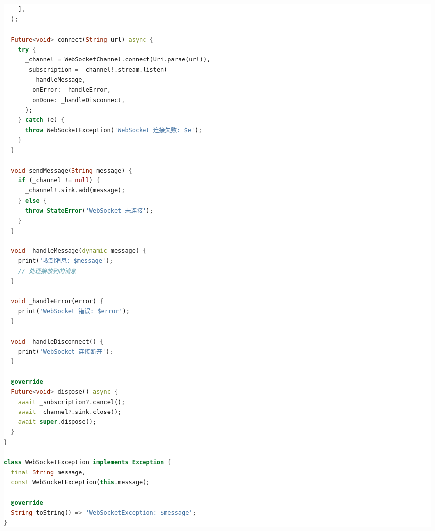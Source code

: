 ```dart
    ],
  );

  Future<void> connect(String url) async {
    try {
      _channel = WebSocketChannel.connect(Uri.parse(url));
      _subscription = _channel!.stream.listen(
        _handleMessage,
        onError: _handleError,
        onDone: _handleDisconnect,
      );
    } catch (e) {
      throw WebSocketException('WebSocket 连接失败: $e');
    }
  }

  void sendMessage(String message) {
    if (_channel != null) {
      _channel!.sink.add(message);
    } else {
      throw StateError('WebSocket 未连接');
    }
  }

  void _handleMessage(dynamic message) {
    print('收到消息: $message');
    // 处理接收到的消息
  }

  void _handleError(error) {
    print('WebSocket 错误: $error');
  }

  void _handleDisconnect() {
    print('WebSocket 连接断开');
  }

  @override
  Future<void> dispose() async {
    await _subscription?.cancel();
    await _channel?.sink.close();
    await super.dispose();
  }
}

class WebSocketException implements Exception {
  final String message;
  const WebSocketException(this.message);

  @override
  String toString() => 'WebSocketException: $message';
}
```

